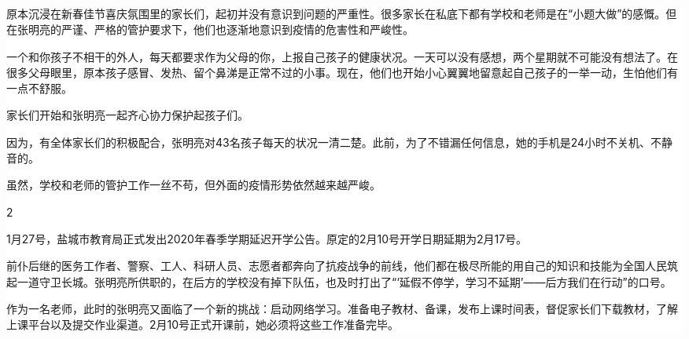 原本沉浸在新春佳节喜庆氛围里的家长们，起初并没有意识到问题的严重性。很多家长在私底下都有学校和老师是在“小题大做”的感慨。但在张明亮的严谨、严格的管护要求下，他们也逐渐地意识到疫情的危害性和严峻性。

一个和你孩子不相干的外人，每天都要求作为父母的你，上报自己孩子的健康状况。一天可以没有感想，两个星期就不可能没有想法了。在很多父母眼里，原本孩子感冒、发热、留个鼻涕是正常不过的小事。现在，他们也开始小心翼翼地留意起自己孩子的一举一动，生怕他们有一点不舒服。

家长们开始和张明亮一起齐心协力保护起孩子们。

因为，有全体家长们的积极配合，张明亮对43名孩子每天的状况一清二楚。此前，为了不错漏任何信息，她的手机是24小时不关机、不静音的。

虽然，学校和老师的管护工作一丝不苟，但外面的疫情形势依然越来越严峻。

2

1月27号，盐城市教育局正式发出2020年春季学期延迟开学公告。原定的2月10号开学日期延期为2月17号。

前仆后继的医务工作者、警察、工人、科研人员、志愿者都奔向了抗疫战争的前线，他们都在极尽所能的用自己的知识和技能为全国人民筑起一道守卫长城。张明亮所供职的，在后方的学校没有掉下队伍，也及时打出了“‘延假不停学，学习不延期’——后方我们在行动”的口号。

作为一名老师，此时的张明亮又面临了一个新的挑战：启动网络学习。准备电子教材、备课，发布上课时间表，督促家长们下载教材，了解上课平台以及提交作业渠道。2月10号正式开课前，她必须将这些工作准备完毕。
